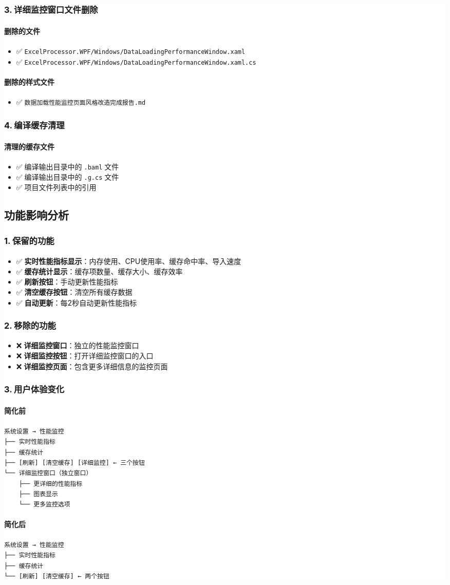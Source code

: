 ### 3. 详细监控窗口文件删除

#### 删除的文件
- ✅ `ExcelProcessor.WPF/Windows/DataLoadingPerformanceWindow.xaml`
- ✅ `ExcelProcessor.WPF/Windows/DataLoadingPerformanceWindow.xaml.cs`

#### 删除的样式文件
- ✅ `数据加载性能监控页面风格改造完成报告.md`

### 4. 编译缓存清理

#### 清理的缓存文件
- ✅ 编译输出目录中的 `.baml` 文件
- ✅ 编译输出目录中的 `.g.cs` 文件
- ✅ 项目文件列表中的引用

## 功能影响分析

### 1. 保留的功能
- ✅ **实时性能指标显示**：内存使用、CPU使用率、缓存命中率、导入速度
- ✅ **缓存统计显示**：缓存项数量、缓存大小、缓存效率
- ✅ **刷新按钮**：手动更新性能指标
- ✅ **清空缓存按钮**：清空所有缓存数据
- ✅ **自动更新**：每2秒自动更新性能指标

### 2. 移除的功能
- ❌ **详细监控窗口**：独立的性能监控窗口
- ❌ **详细监控按钮**：打开详细监控窗口的入口
- ❌ **详细监控页面**：包含更多详细信息的监控页面

### 3. 用户体验变化

#### 简化前
```
系统设置 → 性能监控
├── 实时性能指标
├── 缓存统计
├── [刷新] [清空缓存] [详细监控] ← 三个按钮
└── 详细监控窗口（独立窗口）
    ├── 更详细的性能指标
    ├── 图表显示
    └── 更多监控选项
```

#### 简化后
```
系统设置 → 性能监控
├── 实时性能指标
├── 缓存统计
└── [刷新] [清空缓存] ← 两个按钮
```
